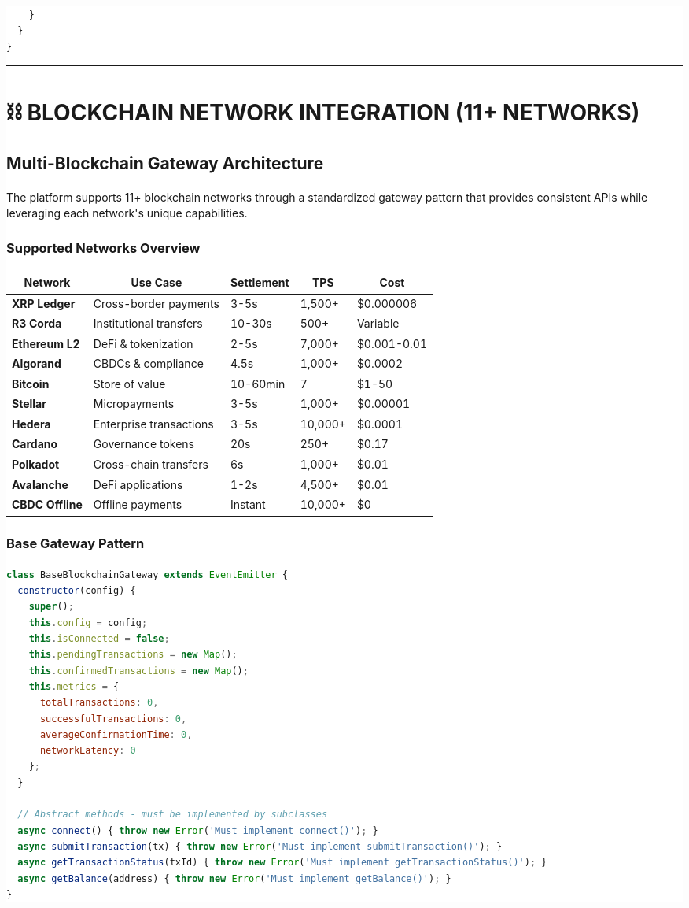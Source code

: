 ```javascript
    }
  }
}
```

---

# **⛓️ BLOCKCHAIN NETWORK INTEGRATION (11+ NETWORKS)**

## **Multi-Blockchain Gateway Architecture**

The platform supports 11+ blockchain networks through a standardized gateway pattern that provides consistent APIs while leveraging each network's unique capabilities.

### **Supported Networks Overview**

| **Network** | **Use Case** | **Settlement** | **TPS** | **Cost** |
|-------------|--------------|----------------|---------|----------|
| **XRP Ledger** | Cross-border payments | 3-5s | 1,500+ | $0.000006 |
| **R3 Corda** | Institutional transfers | 10-30s | 500+ | Variable |
| **Ethereum L2** | DeFi & tokenization | 2-5s | 7,000+ | $0.001-0.01 |
| **Algorand** | CBDCs & compliance | 4.5s | 1,000+ | $0.0002 |
| **Bitcoin** | Store of value | 10-60min | 7 | $1-50 |
| **Stellar** | Micropayments | 3-5s | 1,000+ | $0.00001 |
| **Hedera** | Enterprise transactions | 3-5s | 10,000+ | $0.0001 |
| **Cardano** | Governance tokens | 20s | 250+ | $0.17 |
| **Polkadot** | Cross-chain transfers | 6s | 1,000+ | $0.01 |
| **Avalanche** | DeFi applications | 1-2s | 4,500+ | $0.01 |
| **CBDC Offline** | Offline payments | Instant | 10,000+ | $0 |

### **Base Gateway Pattern**

```javascript
class BaseBlockchainGateway extends EventEmitter {
  constructor(config) {
    super();
    this.config = config;
    this.isConnected = false;
    this.pendingTransactions = new Map();
    this.confirmedTransactions = new Map();
    this.metrics = {
      totalTransactions: 0,
      successfulTransactions: 0,
      averageConfirmationTime: 0,
      networkLatency: 0
    };
  }
  
  // Abstract methods - must be implemented by subclasses
  async connect() { throw new Error('Must implement connect()'); }
  async submitTransaction(tx) { throw new Error('Must implement submitTransaction()'); }
  async getTransactionStatus(txId) { throw new Error('Must implement getTransactionStatus()'); }
  async getBalance(address) { throw new Error('Must implement getBalance()'); }
}
```